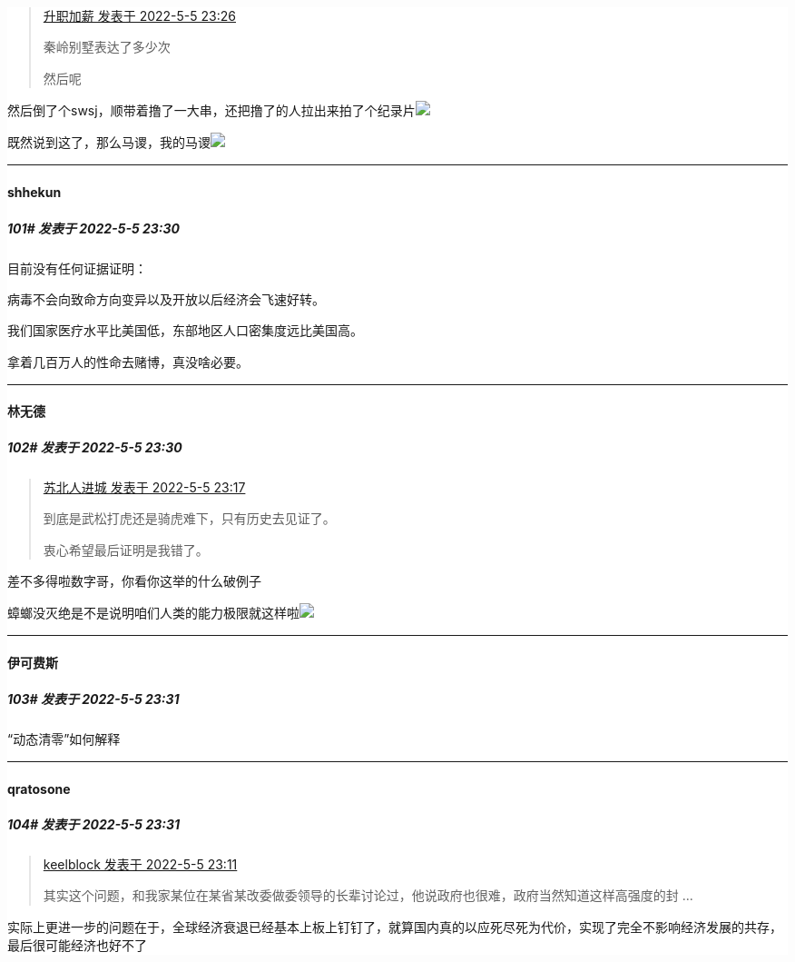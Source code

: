 <blockquote><a href="httphttps://bbs.saraba1st.com/2b/forum.php?mod=redirect&amp;goto=findpost&amp;pid=55708904&amp;ptid=2068046" target="_blank">升职加薪 发表于 2022-5-5 23:26</a>

秦岭别墅表达了多少次

然后呢</blockquote>
然后倒了个swsj，顺带着撸了一大串，还把撸了的人拉出来拍了个纪录片<img src="https://static.saraba1st.com/image/smiley/face2017/218.png" referrerpolicy="no-referrer">

既然说到这了，那么马谡，我的马谡<img src="https://static.saraba1st.com/image/smiley/face2017/026.png" referrerpolicy="no-referrer">

*****

####  shhekun  
##### 101#       发表于 2022-5-5 23:30

目前没有任何证据证明：

病毒不会向致命方向变异以及开放以后经济会飞速好转。

我们国家医疗水平比美国低，东部地区人口密集度远比美国高。

拿着几百万人的性命去赌博，真没啥必要。

*****

####  林无德  
##### 102#       发表于 2022-5-5 23:30

<blockquote><a href="httphttps://bbs.saraba1st.com/2b/forum.php?mod=redirect&amp;goto=findpost&amp;pid=55708791&amp;ptid=2068046" target="_blank">苏北人进城 发表于 2022-5-5 23:17</a>

到底是武松打虎还是骑虎难下，只有历史去见证了。

衷心希望最后证明是我错了。</blockquote>
差不多得啦数字哥，你看你这举的什么破例子

蟑螂没灭绝是不是说明咱们人类的能力极限就这样啦<img src="https://static.saraba1st.com/image/smiley/face2017/048.png" referrerpolicy="no-referrer">

*****

####  伊可费斯  
##### 103#       发表于 2022-5-5 23:31

“动态清零”如何解释

*****

####  qratosone  
##### 104#       发表于 2022-5-5 23:31

<blockquote><a href="httphttps://bbs.saraba1st.com/2b/forum.php?mod=redirect&amp;goto=findpost&amp;pid=55708726&amp;ptid=2068046" target="_blank">keelblock 发表于 2022-5-5 23:11</a>

其实这个问题，和我家某位在某省某改委做委领导的长辈讨论过，他说政府也很难，政府当然知道这样高强度的封 ...</blockquote>
实际上更进一步的问题在于，全球经济衰退已经基本上板上钉钉了，就算国内真的以应死尽死为代价，实现了完全不影响经济发展的共存，最后很可能经济也好不了

